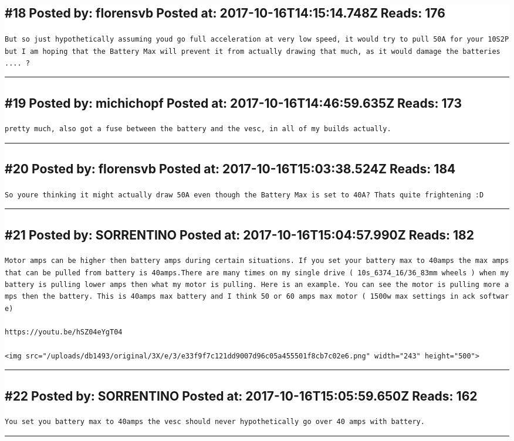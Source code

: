 ## \#18 Posted by: florensvb Posted at: 2017-10-16T14:15:14.748Z Reads: 176

```
But so just hypothetically assuming youd go full acceleration at very low speed, it would try to pull 50A for your 10S2P but I am hoping that the Battery Max will prevent it from actually drawing that much, as it would damage the batteries .... ?
```

---
## \#19 Posted by: michichopf Posted at: 2017-10-16T14:46:59.635Z Reads: 173

```
pretty much, also got a fuse between the battery and the vesc, in all of my builds actually.
```

---
## \#20 Posted by: florensvb Posted at: 2017-10-16T15:03:38.524Z Reads: 184

```
So youre thinking it might actually draw 50A even though the Battery Max is set to 40A? Thats quite frightening :D
```

---
## \#21 Posted by: SORRENTINO Posted at: 2017-10-16T15:04:57.990Z Reads: 182

```
Motor amps can be higher then battery amps during certain situations. If you set your battery max to 40amps the max amps that can be pulled from battery is 40amps.There are many times on my single drive ( 10s_6374_16/36_83mm wheels ) when my battery is pulling lower amps then what my motor is pulling. Here is an example. You can see the motor is pulling more amps then the battery. This is 40amps max battery and I think 50 or 60 amps max motor ( 1500w max settings in ack software)

https://youtu.be/hSZ04eYgT04

<img src="/uploads/db1493/original/3X/e/3/e33f9f7c121dd9007d96c05a455501f8cb7c02e6.png" width="243" height="500">
```

---
## \#22 Posted by: SORRENTINO Posted at: 2017-10-16T15:05:59.650Z Reads: 162

```
You set you battery max to 40amps the vesc should never hypothetically go over 40 amps with battery.
```

---